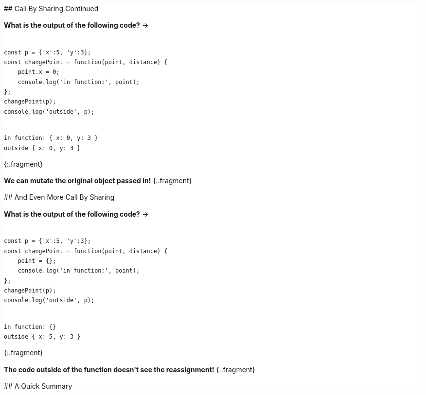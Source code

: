 </section>

<section markdown="block">
## Call By Sharing Continued

__What is the output of the following code?__ &rarr;
<pre><code data-trim contenteditable>
const p = {'x':5, 'y':3}; 
const changePoint = function(point, distance) {
	point.x = 0;
	console.log('in function:', point);
};
changePoint(p);
console.log('outside', p);
</code></pre>

<pre><code data-trim contenteditable>
in function: { x: 0, y: 3 }
outside { x: 0, y: 3 }
</code></pre>
{:.fragment}

__We can mutate the original object passed in!__
{:.fragment}

</section>
<section markdown="block">
## And Even More Call By Sharing

__What is the output of the following code?__ &rarr;
<pre><code data-trim contenteditable>
const p = {'x':5, 'y':3}; 
const changePoint = function(point, distance) {
	point = {};
	console.log('in function:', point);
};
changePoint(p);
console.log('outside', p);
</code></pre>

<pre><code data-trim contenteditable>
in function: {}
outside { x: 5, y: 3 }
</code></pre>
{:.fragment}

__The code outside of the function doesn't see the reassignment!__
{:.fragment}
</section>
<section markdown="block">
## A Quick Summary
